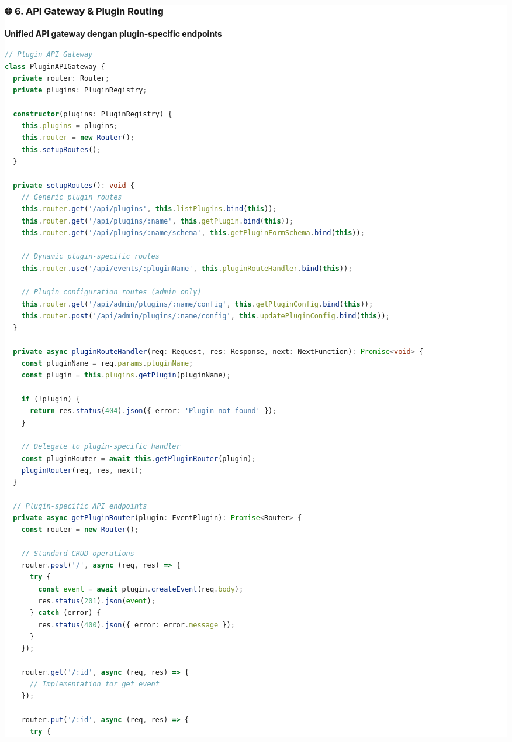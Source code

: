 ### **🌐 6. API Gateway & Plugin Routing**
**Unified API gateway dengan plugin-specific endpoints**

```typescript
// Plugin API Gateway
class PluginAPIGateway {
  private router: Router;
  private plugins: PluginRegistry;
  
  constructor(plugins: PluginRegistry) {
    this.plugins = plugins;
    this.router = new Router();
    this.setupRoutes();
  }
  
  private setupRoutes(): void {
    // Generic plugin routes
    this.router.get('/api/plugins', this.listPlugins.bind(this));
    this.router.get('/api/plugins/:name', this.getPlugin.bind(this));
    this.router.get('/api/plugins/:name/schema', this.getPluginFormSchema.bind(this));
    
    // Dynamic plugin-specific routes
    this.router.use('/api/events/:pluginName', this.pluginRouteHandler.bind(this));
    
    // Plugin configuration routes (admin only)
    this.router.get('/api/admin/plugins/:name/config', this.getPluginConfig.bind(this));
    this.router.post('/api/admin/plugins/:name/config', this.updatePluginConfig.bind(this));
  }
  
  private async pluginRouteHandler(req: Request, res: Response, next: NextFunction): Promise<void> {
    const pluginName = req.params.pluginName;
    const plugin = this.plugins.getPlugin(pluginName);
    
    if (!plugin) {
      return res.status(404).json({ error: 'Plugin not found' });
    }
    
    // Delegate to plugin-specific handler
    const pluginRouter = await this.getPluginRouter(plugin);
    pluginRouter(req, res, next);
  }
  
  // Plugin-specific API endpoints
  private async getPluginRouter(plugin: EventPlugin): Promise<Router> {
    const router = new Router();
    
    // Standard CRUD operations
    router.post('/', async (req, res) => {
      try {
        const event = await plugin.createEvent(req.body);
        res.status(201).json(event);
      } catch (error) {
        res.status(400).json({ error: error.message });
      }
    });
    
    router.get('/:id', async (req, res) => {
      // Implementation for get event
    });
    
    router.put('/:id', async (req, res) => {
      try {
```